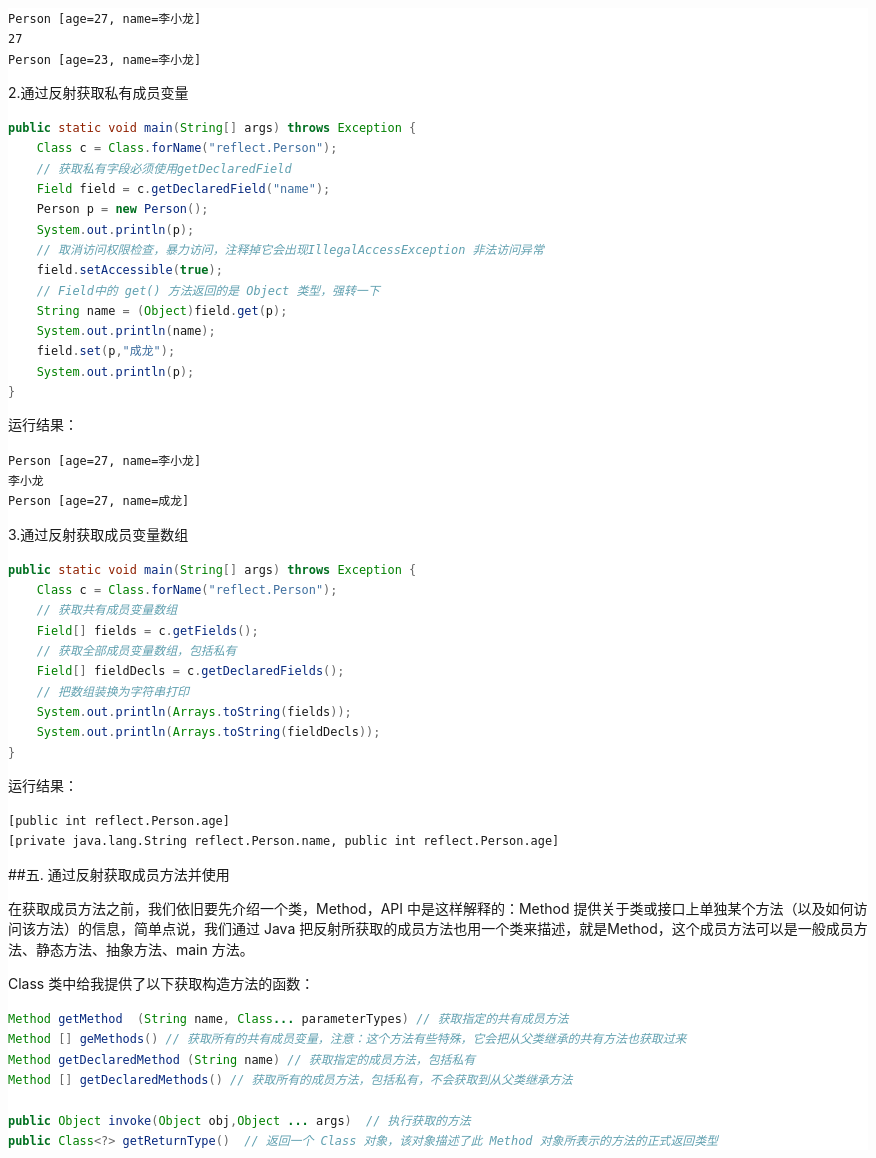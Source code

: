     Person [age=27, name=李小龙]
    27
    Person [age=23, name=李小龙]

2.通过反射获取私有成员变量

```java
public static void main(String[] args) throws Exception {
	Class c = Class.forName("reflect.Person");
	// 获取私有字段必须使用getDeclaredField
    Field field = c.getDeclaredField("name");
	Person p = new Person();
	System.out.println(p);
    // 取消访问权限检查，暴力访问，注释掉它会出现IllegalAccessException 非法访问异常
	field.setAccessible(true);
    // Field中的 get() 方法返回的是 Object 类型，强转一下
	String name = (Object)field.get(p);
	System.out.println(name);
	field.set(p,"成龙");
	System.out.println(p);
}
```
运行结果：

    Person [age=27, name=李小龙]
    李小龙
    Person [age=27, name=成龙]

3.通过反射获取成员变量数组

```java
public static void main(String[] args) throws Exception {
    Class c = Class.forName("reflect.Person");
    // 获取共有成员变量数组
    Field[] fields = c.getFields();
    // 获取全部成员变量数组，包括私有
    Field[] fieldDecls = c.getDeclaredFields();
    // 把数组装换为字符串打印
    System.out.println(Arrays.toString(fields));
    System.out.println(Arrays.toString(fieldDecls));
}
```
运行结果：

    [public int reflect.Person.age]
    [private java.lang.String reflect.Person.name, public int reflect.Person.age]

##五. 通过反射获取成员方法并使用

在获取成员方法之前，我们依旧要先介绍一个类，Method，API 中是这样解释的：Method 提供关于类或接口上单独某个方法（以及如何访问该方法）的信息，简单点说，我们通过 Java 把反射所获取的成员方法也用一个类来描述，就是Method，这个成员方法可以是一般成员方法、静态方法、抽象方法、main 方法。

Class 类中给我提供了以下获取构造方法的函数：

```java
Method getMethod  (String name, Class... parameterTypes) // 获取指定的共有成员方法
Method [] geMethods() // 获取所有的共有成员变量，注意：这个方法有些特殊，它会把从父类继承的共有方法也获取过来  
Method getDeclaredMethod (String name) // 获取指定的成员方法，包括私有
Method [] getDeclaredMethods() // 获取所有的成员方法，包括私有，不会获取到从父类继承方法

public Object invoke(Object obj,Object ... args)  // 执行获取的方法
public Class<?> getReturnType()  // 返回一个 Class 对象，该对象描述了此 Method 对象所表示的方法的正式返回类型
```
